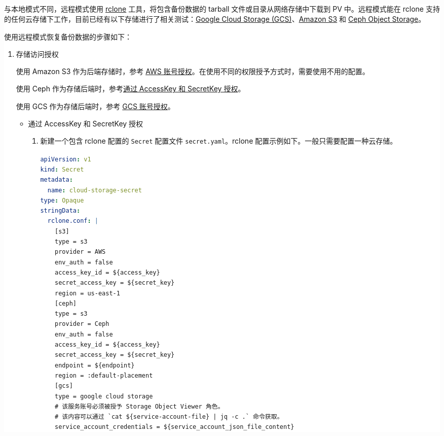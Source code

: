 与本地模式不同，远程模式使用 [rclone](https://rclone.org) 工具，将包含备份数据的 tarball 文件或目录从网络存储中下载到 PV 中。远程模式能在 rclone 支持的任何云存储下工作，目前已经有以下存储进行了相关测试：[Google Cloud Storage (GCS)](https://cloud.google.com/storage/)、[Amazon S3](https://aws.amazon.com/s3/) 和 [Ceph Object Storage](https://ceph.com/ceph-storage/object-storage/)。

使用远程模式恢复备份数据的步骤如下：

1. 存储访问授权

    使用 Amazon S3 作为后端存储时，参考 [AWS 账号授权](grant-permissions-to-remote-storage.md#aws-账号授权)。在使用不同的权限授予方式时，需要使用不用的配置。

    使用 Ceph 作为存储后端时，参考[通过 AccessKey 和 SecretKey 授权](grant-permissions-to-remote-storage.md#通过-accesskey-和-secretkey-授权)。

    使用 GCS 作为存储后端时，参考 [GCS 账号授权](grant-permissions-to-remote-storage.md#gcs-账号授权)。

    * 通过 AccessKey 和 SecretKey 授权

        1. 新建一个包含 rclone 配置的 `Secret` 配置文件 `secret.yaml`。rclone 配置示例如下。一般只需要配置一种云存储。

            
            ```yaml
            apiVersion: v1
            kind: Secret
            metadata:
              name: cloud-storage-secret
            type: Opaque
            stringData:
              rclone.conf: |
                [s3]
                type = s3
                provider = AWS
                env_auth = false
                access_key_id = ${access_key}
                secret_access_key = ${secret_key}
                region = us-east-1
                [ceph]
                type = s3
                provider = Ceph
                env_auth = false
                access_key_id = ${access_key}
                secret_access_key = ${secret_key}
                endpoint = ${endpoint}
                region = :default-placement
                [gcs]
                type = google cloud storage
                # 该服务账号必须被授予 Storage Object Viewer 角色。
                # 该内容可以通过 `cat ${service-account-file} | jq -c .` 命令获取。
                service_account_credentials = ${service_account_json_file_content}
            ```
